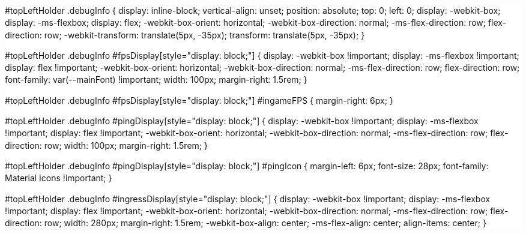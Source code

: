 #topLeftHolder .debugInfo {
  display: inline-block;
  vertical-align: unset;
  position: absolute;
  top: 0;
  left: 0;
  display: -webkit-box;
  display: -ms-flexbox;
  display: flex;
  -webkit-box-orient: horizontal;
  -webkit-box-direction: normal;
      -ms-flex-direction: row;
          flex-direction: row;
  -webkit-transform: translate(5px, -35px);
          transform: translate(5px, -35px);
}

#topLeftHolder .debugInfo #fpsDisplay[style="display: block;"] {
  display: -webkit-box !important;
  display: -ms-flexbox !important;
  display: flex !important;
  -webkit-box-orient: horizontal;
  -webkit-box-direction: normal;
      -ms-flex-direction: row;
          flex-direction: row;
  font-family: var(--mainFont) !important;
  width: 100px;
  margin-right: 1.5rem;
}

#topLeftHolder .debugInfo #fpsDisplay[style="display: block;"] #ingameFPS {
  margin-right: 6px;
}

#topLeftHolder .debugInfo #pingDisplay[style="display: block;"] {
  display: -webkit-box !important;
  display: -ms-flexbox !important;
  display: flex !important;
  -webkit-box-orient: horizontal;
  -webkit-box-direction: normal;
      -ms-flex-direction: row;
          flex-direction: row;
  width: 100px;
  margin-right: 1.5rem;
}

#topLeftHolder .debugInfo #pingDisplay[style="display: block;"] #pingIcon {
  margin-left: 6px;
  font-size: 28px;
  font-family: Material Icons !important;
}

#topLeftHolder .debugInfo #ingressDisplay[style="display: block;"] {
  display: -webkit-box !important;
  display: -ms-flexbox !important;
  display: flex !important;
  -webkit-box-orient: horizontal;
  -webkit-box-direction: normal;
      -ms-flex-direction: row;
          flex-direction: row;
  width: 280px;
  margin-right: 1.5rem;
  -webkit-box-align: center;
      -ms-flex-align: center;
          align-items: center;
}